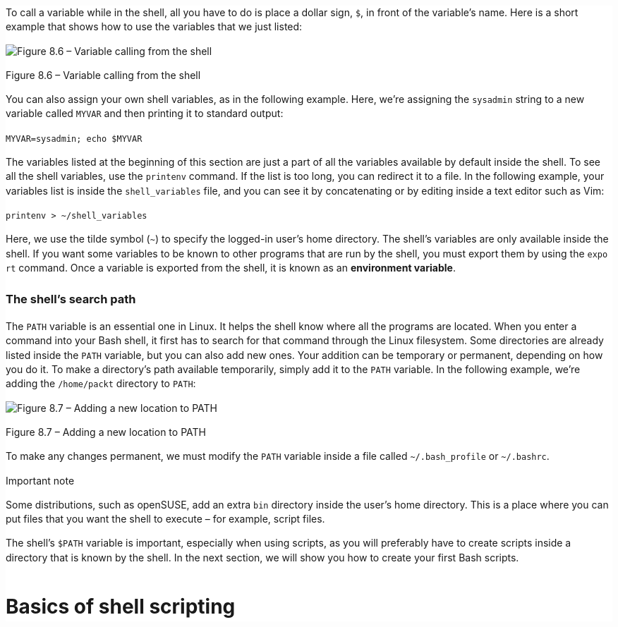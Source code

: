 To call a variable while in the shell, all you have to do is place a dollar sign, `$`, in front of the variable’s name. Here is a short example that shows how to use the variables that we just listed:

![Figure 8.6 – Variable calling from the shell](img/B19682_08_06.jpg)

Figure 8.6 – Variable calling from the shell

You can also assign your own shell variables, as in the following example. Here, we’re assigning the `sysadmin` string to a new variable called `MYVAR` and then printing it to standard output:

```
MYVAR=sysadmin; echo $MYVAR
```

The variables listed at the beginning of this section are just a part of all the variables available by default inside the shell. To see all the shell variables, use the `printenv` command. If the list is too long, you can redirect it to a file. In the following example, your variables list is inside the `shell_variables` file, and you can see it by concatenating or by editing inside a text editor such as Vim:

```
printenv > ~/shell_variables
```

Here, we use the tilde symbol (`~`) to specify the logged-in user’s home directory. The shell’s variables are only available inside the shell. If you want some variables to be known to other programs that are run by the shell, you must export them by using the `export` command. Once a variable is exported from the shell, it is known as an **environment variable**.

### The shell’s search path

The `PATH` variable is an essential one in Linux. It helps the shell know where all the programs are located. When you enter a command into your Bash shell, it first has to search for that command through the Linux filesystem. Some directories are already listed inside the `PATH` variable, but you can also add new ones. Your addition can be temporary or permanent, depending on how you do it. To make a directory’s path available temporarily, simply add it to the `PATH` variable. In the following example, we’re adding the `/home/packt` directory to `PATH`:

![Figure 8.7 – Adding a new location to PATH](img/B19682_08_07.jpg)

Figure 8.7 – Adding a new location to PATH

To make any changes permanent, we must modify the `PATH` variable inside a file called `~/.bash_profile` or `~/.bashrc`.

Important note

Some distributions, such as openSUSE, add an extra `bin` directory inside the user’s home directory. This is a place where you can put files that you want the shell to execute – for example, script files.

The shell’s `$PATH` variable is important, especially when using scripts, as you will preferably have to create scripts inside a directory that is known by the shell. In the next section, we will show you how to create your first Bash scripts.

# Basics of shell scripting
